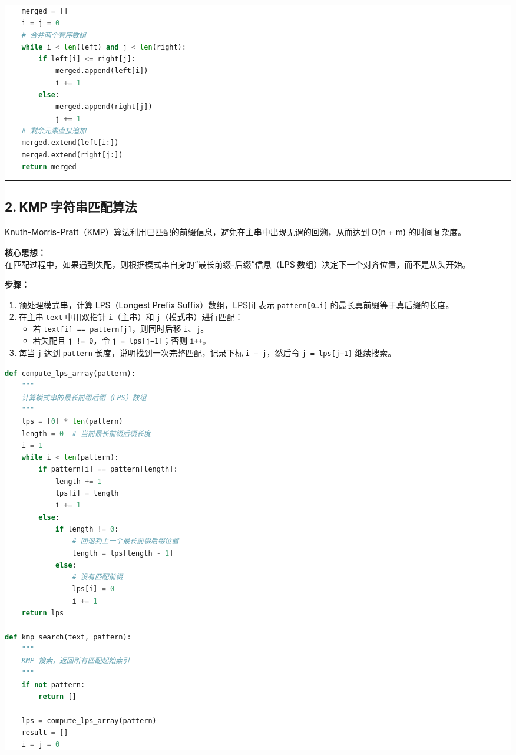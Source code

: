 ```python
    merged = []
    i = j = 0
    # 合并两个有序数组
    while i < len(left) and j < len(right):
        if left[i] <= right[j]:
            merged.append(left[i])
            i += 1
        else:
            merged.append(right[j])
            j += 1
    # 剩余元素直接追加
    merged.extend(left[i:])
    merged.extend(right[j:])
    return merged
```

---

## 2. KMP 字符串匹配算法

Knuth-Morris-Pratt（KMP）算法利用已匹配的前缀信息，避免在主串中出现无谓的回溯，从而达到 O(n + m) 的时间复杂度。

**核心思想：**  
在匹配过程中，如果遇到失配，则根据模式串自身的“最长前缀-后缀”信息（LPS 数组）决定下一个对齐位置，而不是从头开始。

**步骤：**  
1. 预处理模式串，计算 LPS（Longest Prefix Suffix）数组，LPS[i] 表示 `pattern[0…i]` 的最长真前缀等于真后缀的长度。  
2. 在主串 `text` 中用双指针 `i`（主串）和 `j`（模式串）进行匹配：  
   - 若 `text[i] == pattern[j]`，则同时后移 `i`、`j`。  
   - 若失配且 `j != 0`，令 `j = lps[j−1]`；否则 `i++`。  
3. 每当 `j` 达到 `pattern` 长度，说明找到一次完整匹配，记录下标 `i − j`，然后令 `j = lps[j−1]` 继续搜索。

```python
def compute_lps_array(pattern):
    """
    计算模式串的最长前缀后缀（LPS）数组
    """
    lps = [0] * len(pattern)
    length = 0  # 当前最长前缀后缀长度
    i = 1
    while i < len(pattern):
        if pattern[i] == pattern[length]:
            length += 1
            lps[i] = length
            i += 1
        else:
            if length != 0:
                # 回退到上一个最长前缀后缀位置
                length = lps[length - 1]
            else:
                # 没有匹配前缀
                lps[i] = 0
                i += 1
    return lps

def kmp_search(text, pattern):
    """
    KMP 搜索，返回所有匹配起始索引
    """
    if not pattern:
        return []

    lps = compute_lps_array(pattern)
    result = []
    i = j = 0
```